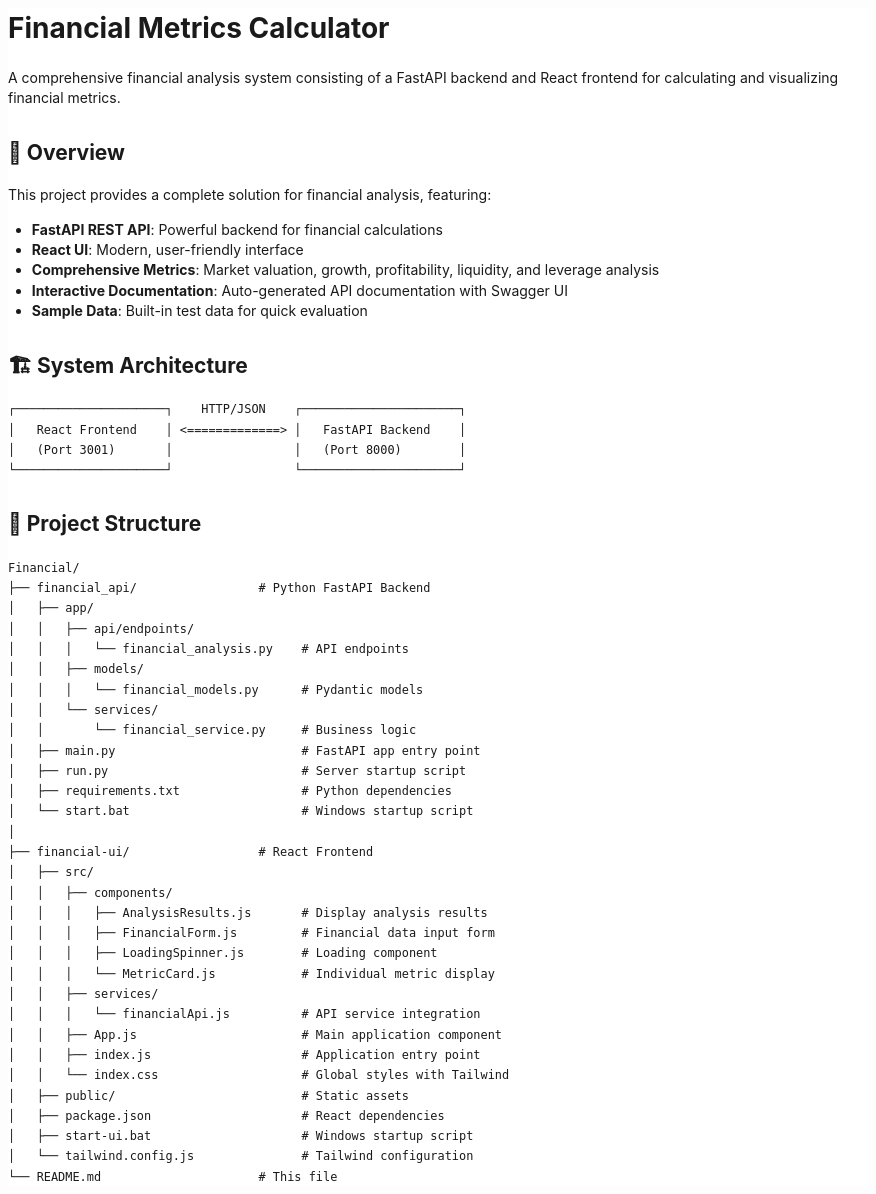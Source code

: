 # Financial Metrics Calculator

A comprehensive financial analysis system consisting of a FastAPI backend and React frontend for calculating and visualizing financial metrics.

## 🌟 Overview

This project provides a complete solution for financial analysis, featuring:

- **FastAPI REST API**: Powerful backend for financial calculations
- **React UI**: Modern, user-friendly interface
- **Comprehensive Metrics**: Market valuation, growth, profitability, liquidity, and leverage analysis
- **Interactive Documentation**: Auto-generated API documentation with Swagger UI
- **Sample Data**: Built-in test data for quick evaluation

## 🏗️ System Architecture

```
┌─────────────────────┐    HTTP/JSON    ┌──────────────────────┐
│   React Frontend    │ <=============> │   FastAPI Backend    │
│   (Port 3001)       │                 │   (Port 8000)        │
└─────────────────────┘                 └──────────────────────┘
```

## 📁 Project Structure

```
Financial/
├── financial_api/                 # Python FastAPI Backend
│   ├── app/
│   │   ├── api/endpoints/
│   │   │   └── financial_analysis.py    # API endpoints
│   │   ├── models/
│   │   │   └── financial_models.py      # Pydantic models
│   │   └── services/
│   │       └── financial_service.py     # Business logic
│   ├── main.py                          # FastAPI app entry point
│   ├── run.py                           # Server startup script
│   ├── requirements.txt                 # Python dependencies
│   └── start.bat                        # Windows startup script
│
├── financial-ui/                  # React Frontend
│   ├── src/
│   │   ├── components/
│   │   │   ├── AnalysisResults.js       # Display analysis results
│   │   │   ├── FinancialForm.js         # Financial data input form
│   │   │   ├── LoadingSpinner.js        # Loading component
│   │   │   └── MetricCard.js            # Individual metric display
│   │   ├── services/
│   │   │   └── financialApi.js          # API service integration
│   │   ├── App.js                       # Main application component
│   │   ├── index.js                     # Application entry point
│   │   └── index.css                    # Global styles with Tailwind
│   ├── public/                          # Static assets
│   ├── package.json                     # React dependencies
│   ├── start-ui.bat                     # Windows startup script
│   └── tailwind.config.js               # Tailwind configuration
└── README.md                      # This file
```

